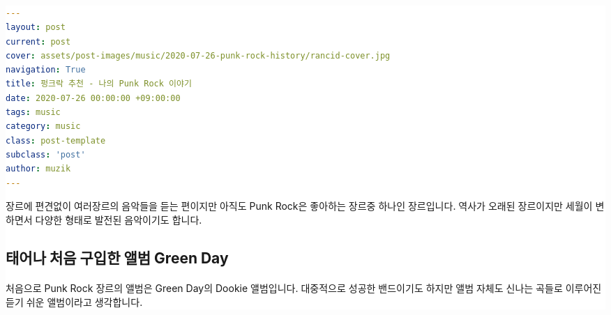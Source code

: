 ```yaml
---
layout: post
current: post
cover: assets/post-images/music/2020-07-26-punk-rock-history/rancid-cover.jpg
navigation: True
title: 펑크락 추천 - 나의 Punk Rock 이야기
date: 2020-07-26 00:00:00 +09:00:00
tags: music
category: music
class: post-template
subclass: 'post'
author: muzik
---
```


장르에 편견없이 여러장르의 음악들을 듣는 편이지만 아직도 Punk Rock은 좋아하는 장르중 하나인 장르입니다.
역사가 오래된 장르이지만 세월이 변하면서 다양한 형태로 발전된 음악이기도 합니다. 

## 태어나 처음 구입한 앨범 Green Day
처음으로 Punk Rock 장르의 앨범은 Green Day의 Dookie 앨범입니다. 대중적으로 성공한 밴드이기도 하지만
앨범 자체도 신나는 곡들로 이루어진 듣기 쉬운 앨범이라고 생각합니다.